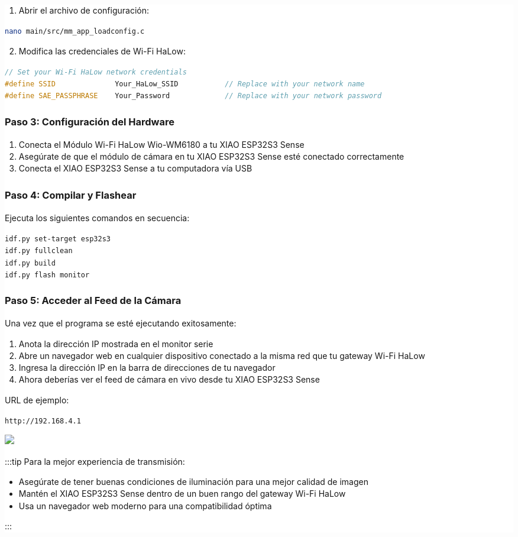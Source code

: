 1. Abrir el archivo de configuración:

```bash
nano main/src/mm_app_loadconfig.c
```

2. Modifica las credenciales de Wi-Fi HaLow:

```cpp
// Set your Wi-Fi HaLow network credentials
#define SSID              Your_HaLow_SSID           // Replace with your network name
#define SAE_PASSPHRASE    Your_Password             // Replace with your network password
```

### Paso 3: Configuración del Hardware

1. Conecta el Módulo Wi-Fi HaLow Wio-WM6180 a tu XIAO ESP32S3 Sense
2. Asegúrate de que el módulo de cámara en tu XIAO ESP32S3 Sense esté conectado correctamente
3. Conecta el XIAO ESP32S3 Sense a tu computadora vía USB

### Paso 4: Compilar y Flashear

Ejecuta los siguientes comandos en secuencia:

```bash
idf.py set-target esp32s3
idf.py fullclean
idf.py build
idf.py flash monitor
```

### Paso 5: Acceder al Feed de la Cámara

Una vez que el programa se esté ejecutando exitosamente:

1. Anota la dirección IP mostrada en el monitor serie
2. Abre un navegador web en cualquier dispositivo conectado a la misma red que tu gateway Wi-Fi HaLow
3. Ingresa la dirección IP en la barra de direcciones de tu navegador
4. Ahora deberías ver el feed de cámara en vivo desde tu XIAO ESP32S3 Sense

URL de ejemplo:

```
http://192.168.4.1
```

<div style={{textAlign:'center'}}><img src="https://files.seeedstudio.com/wiki/wifi_halow/pic/14.png" style={{width:1000, height:'auto'}}/></div>

:::tip
Para la mejor experiencia de transmisión:

- Asegúrate de tener buenas condiciones de iluminación para una mejor calidad de imagen
- Mantén el XIAO ESP32S3 Sense dentro de un buen rango del gateway Wi-Fi HaLow
- Usa un navegador web moderno para una compatibilidad óptima

:::
